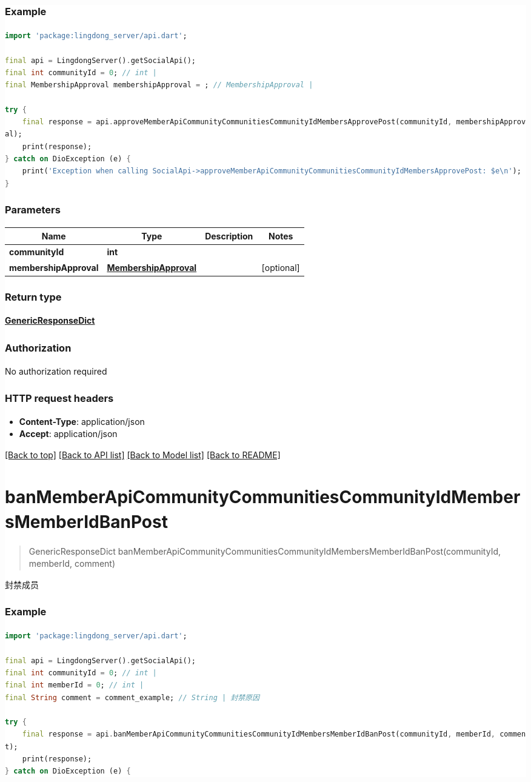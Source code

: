 ### Example
```dart
import 'package:lingdong_server/api.dart';

final api = LingdongServer().getSocialApi();
final int communityId = 0; // int | 
final MembershipApproval membershipApproval = ; // MembershipApproval | 

try {
    final response = api.approveMemberApiCommunityCommunitiesCommunityIdMembersApprovePost(communityId, membershipApproval);
    print(response);
} catch on DioException (e) {
    print('Exception when calling SocialApi->approveMemberApiCommunityCommunitiesCommunityIdMembersApprovePost: $e\n');
}
```

### Parameters

Name | Type | Description  | Notes
------------- | ------------- | ------------- | -------------
 **communityId** | **int**|  | 
 **membershipApproval** | [**MembershipApproval**](MembershipApproval.md)|  | [optional] 

### Return type

[**GenericResponseDict**](GenericResponseDict.md)

### Authorization

No authorization required

### HTTP request headers

 - **Content-Type**: application/json
 - **Accept**: application/json

[[Back to top]](#) [[Back to API list]](../README.md#documentation-for-api-endpoints) [[Back to Model list]](../README.md#documentation-for-models) [[Back to README]](../README.md)

# **banMemberApiCommunityCommunitiesCommunityIdMembersMemberIdBanPost**
> GenericResponseDict banMemberApiCommunityCommunitiesCommunityIdMembersMemberIdBanPost(communityId, memberId, comment)

封禁成员



### Example
```dart
import 'package:lingdong_server/api.dart';

final api = LingdongServer().getSocialApi();
final int communityId = 0; // int | 
final int memberId = 0; // int | 
final String comment = comment_example; // String | 封禁原因

try {
    final response = api.banMemberApiCommunityCommunitiesCommunityIdMembersMemberIdBanPost(communityId, memberId, comment);
    print(response);
} catch on DioException (e) {
```